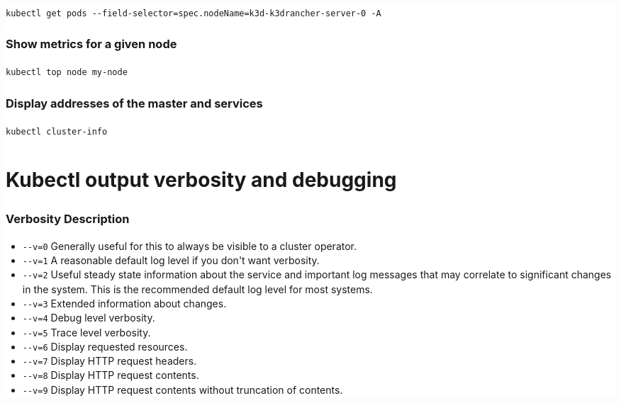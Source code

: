 ```kubectl get pods --field-selector=spec.nodeName=k3d-k3drancher-server-0 -A```

### Show metrics for a given node
```kubectl top node my-node```                                                                                        

### Display addresses of the master and services
```kubectl cluster-info```   
                                               



# Kubectl output verbosity and debugging 

### Verbosity	Description
- ```--v=0```	Generally useful for this to always be visible to a cluster operator.
- ```--v=1```	A reasonable default log level if you don't want verbosity.
- ```--v=2```	Useful steady state information about the service and important log messages that may correlate to significant changes in the system. This is the recommended default log level for most systems.
- ```--v=3```	Extended information about changes.
- ```--v=4```	Debug level verbosity.
- ```--v=5```	Trace level verbosity.
- ```--v=6```	Display requested resources.
- ```--v=7```	Display HTTP request headers.
- ```--v=8```	Display HTTP request contents.
- ```--v=9```	Display HTTP request contents without truncation of contents.

